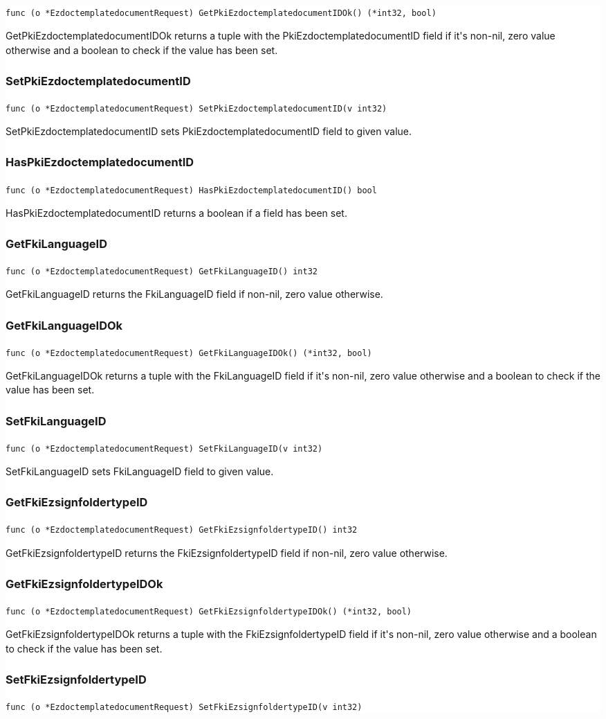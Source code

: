 `func (o *EzdoctemplatedocumentRequest) GetPkiEzdoctemplatedocumentIDOk() (*int32, bool)`

GetPkiEzdoctemplatedocumentIDOk returns a tuple with the PkiEzdoctemplatedocumentID field if it's non-nil, zero value otherwise
and a boolean to check if the value has been set.

### SetPkiEzdoctemplatedocumentID

`func (o *EzdoctemplatedocumentRequest) SetPkiEzdoctemplatedocumentID(v int32)`

SetPkiEzdoctemplatedocumentID sets PkiEzdoctemplatedocumentID field to given value.

### HasPkiEzdoctemplatedocumentID

`func (o *EzdoctemplatedocumentRequest) HasPkiEzdoctemplatedocumentID() bool`

HasPkiEzdoctemplatedocumentID returns a boolean if a field has been set.

### GetFkiLanguageID

`func (o *EzdoctemplatedocumentRequest) GetFkiLanguageID() int32`

GetFkiLanguageID returns the FkiLanguageID field if non-nil, zero value otherwise.

### GetFkiLanguageIDOk

`func (o *EzdoctemplatedocumentRequest) GetFkiLanguageIDOk() (*int32, bool)`

GetFkiLanguageIDOk returns a tuple with the FkiLanguageID field if it's non-nil, zero value otherwise
and a boolean to check if the value has been set.

### SetFkiLanguageID

`func (o *EzdoctemplatedocumentRequest) SetFkiLanguageID(v int32)`

SetFkiLanguageID sets FkiLanguageID field to given value.


### GetFkiEzsignfoldertypeID

`func (o *EzdoctemplatedocumentRequest) GetFkiEzsignfoldertypeID() int32`

GetFkiEzsignfoldertypeID returns the FkiEzsignfoldertypeID field if non-nil, zero value otherwise.

### GetFkiEzsignfoldertypeIDOk

`func (o *EzdoctemplatedocumentRequest) GetFkiEzsignfoldertypeIDOk() (*int32, bool)`

GetFkiEzsignfoldertypeIDOk returns a tuple with the FkiEzsignfoldertypeID field if it's non-nil, zero value otherwise
and a boolean to check if the value has been set.

### SetFkiEzsignfoldertypeID

`func (o *EzdoctemplatedocumentRequest) SetFkiEzsignfoldertypeID(v int32)`
